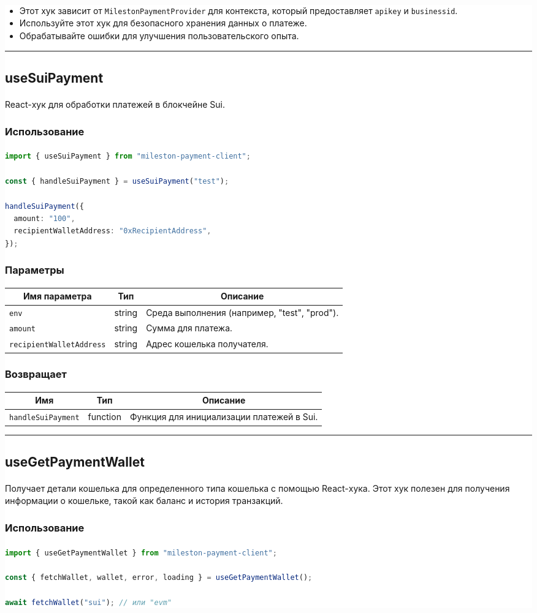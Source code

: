 - Этот хук зависит от `MilestonPaymentProvider` для контекста, который предоставляет `apikey` и `businessid`.
- Используйте этот хук для безопасного хранения данных о платеже.
- Обрабатывайте ошибки для улучшения пользовательского опыта.

---

## useSuiPayment

React-хук для обработки платежей в блокчейне Sui.

### Использование

```typescript
import { useSuiPayment } from "mileston-payment-client";

const { handleSuiPayment } = useSuiPayment("test");

handleSuiPayment({
  amount: "100",
  recipientWalletAddress: "0xRecipientAddress",
});
```

### Параметры

| Имя параметра            | Тип    | Описание                                     |
| ------------------------ | ------ | -------------------------------------------- |
| `env`                    | string | Среда выполнения (например, "test", "prod"). |
| `amount`                 | string | Сумма для платежа.                           |
| `recipientWalletAddress` | string | Адрес кошелька получателя.                   |

### Возвращает

| Имя                | Тип      | Описание                                  |
| ------------------ | -------- | ----------------------------------------- |
| `handleSuiPayment` | function | Функция для инициализации платежей в Sui. |

---

## useGetPaymentWallet

Получает детали кошелька для определенного типа кошелька с помощью React-хука. Этот хук полезен для получения информации о кошельке, такой как баланс и история транзакций.

### Использование

```typescript
import { useGetPaymentWallet } from "mileston-payment-client";

const { fetchWallet, wallet, error, loading } = useGetPaymentWallet();

await fetchWallet("sui"); // или "evm"
```
